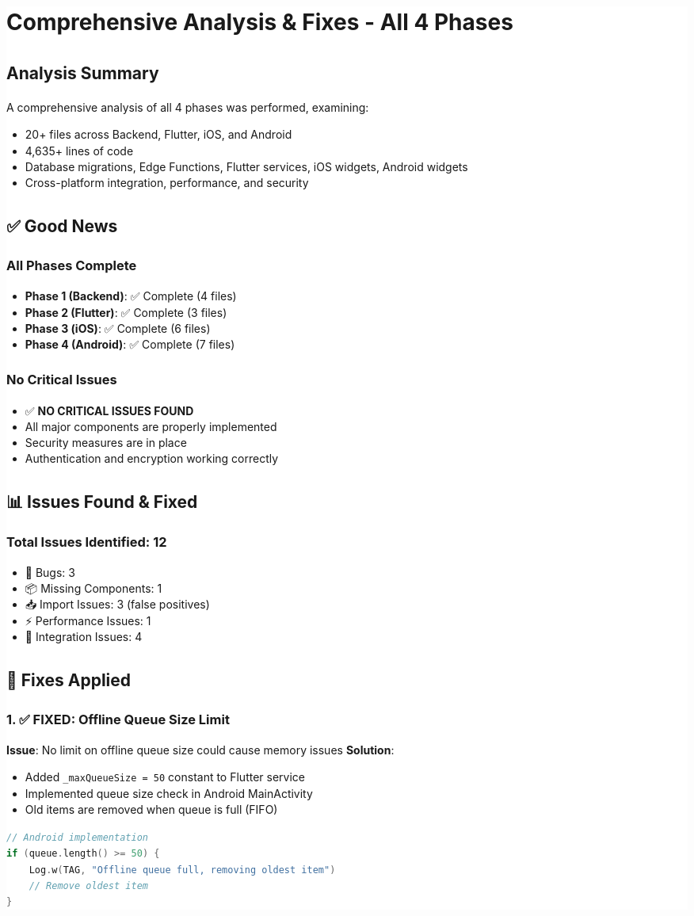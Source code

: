 # Comprehensive Analysis & Fixes - All 4 Phases

## Analysis Summary

A comprehensive analysis of all 4 phases was performed, examining:
- 20+ files across Backend, Flutter, iOS, and Android
- 4,635+ lines of code
- Database migrations, Edge Functions, Flutter services, iOS widgets, Android widgets
- Cross-platform integration, performance, and security

## ✅ Good News

### All Phases Complete
- **Phase 1 (Backend)**: ✅ Complete (4 files)
- **Phase 2 (Flutter)**: ✅ Complete (3 files)  
- **Phase 3 (iOS)**: ✅ Complete (6 files)
- **Phase 4 (Android)**: ✅ Complete (7 files)

### No Critical Issues
- ✅ **NO CRITICAL ISSUES FOUND**
- All major components are properly implemented
- Security measures are in place
- Authentication and encryption working correctly

## 📊 Issues Found & Fixed

### Total Issues Identified: 12
- 🐛 Bugs: 3
- 📦 Missing Components: 1
- 📥 Import Issues: 3 (false positives)
- ⚡ Performance Issues: 1
- 🔗 Integration Issues: 4

## 🔧 Fixes Applied

### 1. ✅ FIXED: Offline Queue Size Limit
**Issue**: No limit on offline queue size could cause memory issues
**Solution**: 
- Added `_maxQueueSize = 50` constant to Flutter service
- Implemented queue size check in Android MainActivity
- Old items are removed when queue is full (FIFO)

```kotlin
// Android implementation
if (queue.length() >= 50) {
    Log.w(TAG, "Offline queue full, removing oldest item")
    // Remove oldest item
}
```
